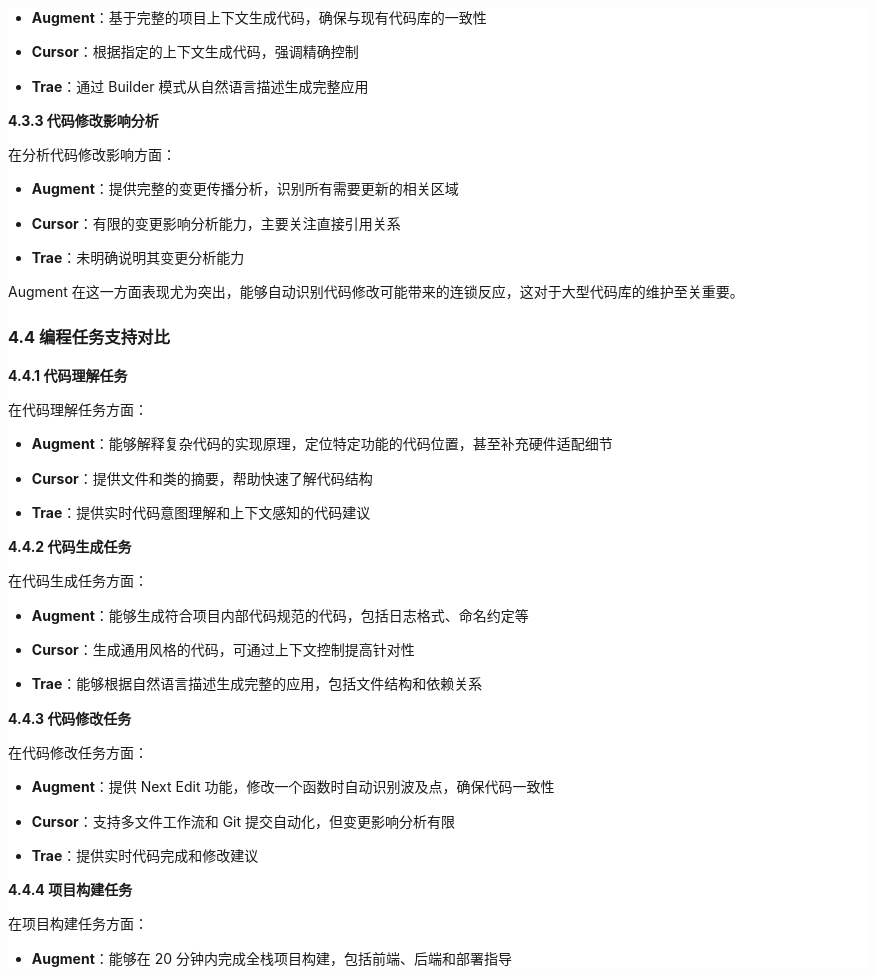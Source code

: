 

*   **Augment**：基于完整的项目上下文生成代码，确保与现有代码库的一致性

*   **Cursor**：根据指定的上下文生成代码，强调精确控制

*   **Trae**：通过 Builder 模式从自然语言描述生成完整应用

**4.3.3 代码修改影响分析**

在分析代码修改影响方面：



*   **Augment**：提供完整的变更传播分析，识别所有需要更新的相关区域

*   **Cursor**：有限的变更影响分析能力，主要关注直接引用关系

*   **Trae**：未明确说明其变更分析能力

Augment 在这一方面表现尤为突出，能够自动识别代码修改可能带来的连锁反应，这对于大型代码库的维护至关重要。

### 4.4 编程任务支持对比

**4.4.1 代码理解任务**

在代码理解任务方面：



*   **Augment**：能够解释复杂代码的实现原理，定位特定功能的代码位置，甚至补充硬件适配细节

*   **Cursor**：提供文件和类的摘要，帮助快速了解代码结构

*   **Trae**：提供实时代码意图理解和上下文感知的代码建议

**4.4.2 代码生成任务**

在代码生成任务方面：



*   **Augment**：能够生成符合项目内部代码规范的代码，包括日志格式、命名约定等

*   **Cursor**：生成通用风格的代码，可通过上下文控制提高针对性

*   **Trae**：能够根据自然语言描述生成完整的应用，包括文件结构和依赖关系

**4.4.3 代码修改任务**

在代码修改任务方面：



*   **Augment**：提供 Next Edit 功能，修改一个函数时自动识别波及点，确保代码一致性

*   **Cursor**：支持多文件工作流和 Git 提交自动化，但变更影响分析有限

*   **Trae**：提供实时代码完成和修改建议

**4.4.4 项目构建任务**

在项目构建任务方面：



*   **Augment**：能够在 20 分钟内完成全栈项目构建，包括前端、后端和部署指导
